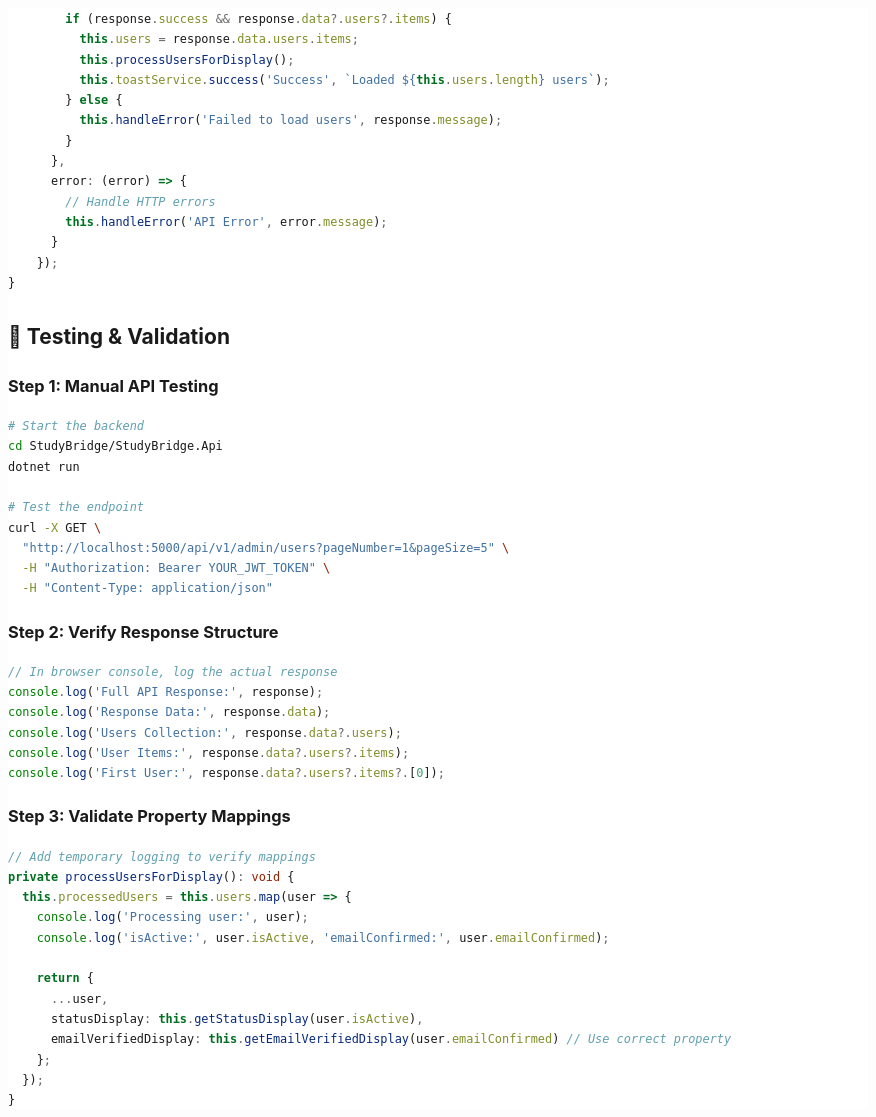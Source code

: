 ```typescript
        if (response.success && response.data?.users?.items) {
          this.users = response.data.users.items;
          this.processUsersForDisplay();
          this.toastService.success('Success', `Loaded ${this.users.length} users`);
        } else {
          this.handleError('Failed to load users', response.message);
        }
      },
      error: (error) => {
        // Handle HTTP errors
        this.handleError('API Error', error.message);
      }
    });
}
```

## 🔧 Testing & Validation

### Step 1: Manual API Testing

```bash
# Start the backend
cd StudyBridge/StudyBridge.Api
dotnet run

# Test the endpoint
curl -X GET \
  "http://localhost:5000/api/v1/admin/users?pageNumber=1&pageSize=5" \
  -H "Authorization: Bearer YOUR_JWT_TOKEN" \
  -H "Content-Type: application/json"
```

### Step 2: Verify Response Structure

```javascript
// In browser console, log the actual response
console.log('Full API Response:', response);
console.log('Response Data:', response.data);
console.log('Users Collection:', response.data?.users);
console.log('User Items:', response.data?.users?.items);
console.log('First User:', response.data?.users?.items?.[0]);
```

### Step 3: Validate Property Mappings

```typescript
// Add temporary logging to verify mappings
private processUsersForDisplay(): void {
  this.processedUsers = this.users.map(user => {
    console.log('Processing user:', user);
    console.log('isActive:', user.isActive, 'emailConfirmed:', user.emailConfirmed);
    
    return {
      ...user,
      statusDisplay: this.getStatusDisplay(user.isActive),
      emailVerifiedDisplay: this.getEmailVerifiedDisplay(user.emailConfirmed) // Use correct property
    };
  });
}
```
